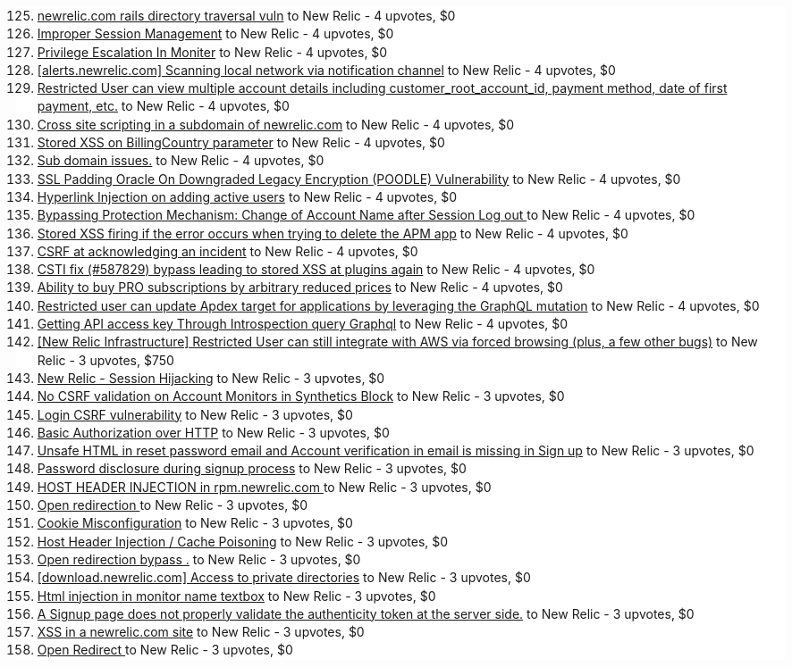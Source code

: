 125. [newrelic.com rails directory traversal vuln](https://hackerone.com/reports/134032) to New Relic - 4 upvotes, $0
126. [Improper Session Management](https://hackerone.com/reports/139178) to New Relic - 4 upvotes, $0
127. [Privilege Escalation In Moniter](https://hackerone.com/reports/139502) to New Relic - 4 upvotes, $0
128. [[alerts.newrelic.com] Scanning local network via notification channel](https://hackerone.com/reports/153634) to New Relic - 4 upvotes, $0
129. [Restricted User can view multiple account details including customer_root_account_id, payment method, date of first payment, etc.](https://hackerone.com/reports/198221) to New Relic - 4 upvotes, $0
130. [Cross site scripting in a subdomain of newrelic.com](https://hackerone.com/reports/181528) to New Relic - 4 upvotes, $0
131. [Stored XSS on BillingCountry parameter](https://hackerone.com/reports/182414) to New Relic - 4 upvotes, $0
132. [Sub domain issues.](https://hackerone.com/reports/183577) to New Relic - 4 upvotes, $0
133. [SSL Padding Oracle On Downgraded Legacy Encryption (POODLE) Vulnerability](https://hackerone.com/reports/216271) to New Relic - 4 upvotes, $0
134. [Hyperlink Injection on adding active users](https://hackerone.com/reports/176494) to New Relic - 4 upvotes, $0
135. [Bypassing Protection Mechanism: Change of Account Name after Session Log out ](https://hackerone.com/reports/789305) to New Relic - 4 upvotes, $0
136. [Stored XSS firing if the error occurs when trying to delete the APM app](https://hackerone.com/reports/530871) to New Relic - 4 upvotes, $0
137. [CSRF at acknowledging an incident](https://hackerone.com/reports/512102) to New Relic - 4 upvotes, $0
138. [CSTI fix (#587829) bypass leading to stored XSS at plugins again](https://hackerone.com/reports/629113) to New Relic - 4 upvotes, $0
139. [Ability to buy PRO subscriptions by arbitrary reduced prices](https://hackerone.com/reports/783688) to New Relic - 4 upvotes, $0
140. [Restricted user can update Apdex target for applications by leveraging the GraphQL mutation](https://hackerone.com/reports/776449) to New Relic - 4 upvotes, $0
141. [Getting API access key Through  Introspection query Graphql](https://hackerone.com/reports/969456) to New Relic - 4 upvotes, $0
142. [[New Relic Infrastructure] Restricted User can still integrate with AWS via forced browsing (plus, a few other bugs)](https://hackerone.com/reports/255685) to New Relic - 3 upvotes, $750
143. [New Relic - Session Hijacking](https://hackerone.com/reports/137480) to New Relic - 3 upvotes, $0
144. [No CSRF validation on Account Monitors in Synthetics Block](https://hackerone.com/reports/140275) to New Relic - 3 upvotes, $0
145. [Login CSRF vulnerability](https://hackerone.com/reports/156992) to New Relic - 3 upvotes, $0
146. [Basic Authorization over HTTP](https://hackerone.com/reports/114870) to New Relic - 3 upvotes, $0
147. [Unsafe HTML in reset password email    and Account verification in email  is missing in Sign up](https://hackerone.com/reports/114807) to New Relic - 3 upvotes, $0
148. [Password disclosure during signup process](https://hackerone.com/reports/127766) to New Relic - 3 upvotes, $0
149. [HOST HEADER INJECTION in rpm.newrelic.com ](https://hackerone.com/reports/167809) to New Relic - 3 upvotes, $0
150. [Open redirection ](https://hackerone.com/reports/132251) to New Relic - 3 upvotes, $0
151. [Cookie Misconfiguration](https://hackerone.com/reports/163227) to New Relic - 3 upvotes, $0
152. [Host Header Injection / Cache Poisoning](https://hackerone.com/reports/123513) to New Relic - 3 upvotes, $0
153. [Open redirection bypass .](https://hackerone.com/reports/144525) to New Relic - 3 upvotes, $0
154. [[download.newrelic.com] Access to private directories](https://hackerone.com/reports/115922) to New Relic - 3 upvotes, $0
155. [Html injection in monitor name textbox](https://hackerone.com/reports/146318) to New Relic - 3 upvotes, $0
156. [A Signup page does not properly validate the authenticity token at the server side.](https://hackerone.com/reports/114799) to New Relic - 3 upvotes, $0
157. [XSS in a newrelic.com site](https://hackerone.com/reports/152368) to New Relic - 3 upvotes, $0
158. [Open Redirect ](https://hackerone.com/reports/177485) to New Relic - 3 upvotes, $0